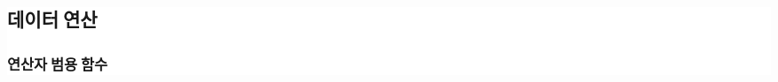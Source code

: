 ```

```


```

```


```

```

## 데이터 연산


```

```


```

```


```

```


```

```


```

```


```

```


```

```


```

```


```

```


```

```

### 연산자 범용 함수

